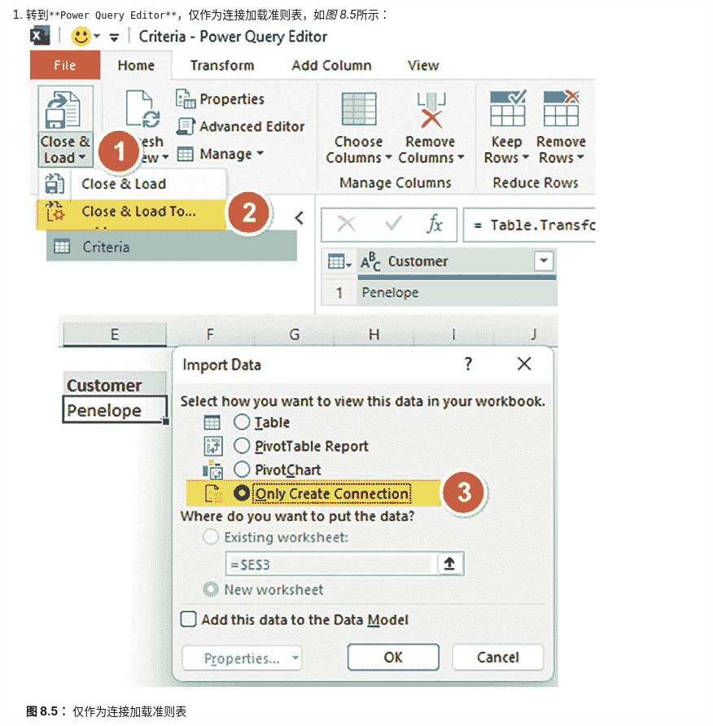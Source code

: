 1.  转到`**Power Query Editor**`，仅作为连接加载准则表，如*图 8.5*所示：![](img/Figure-8.5.jpg)

    **图 8.5：** 仅作为连接加载准则表
